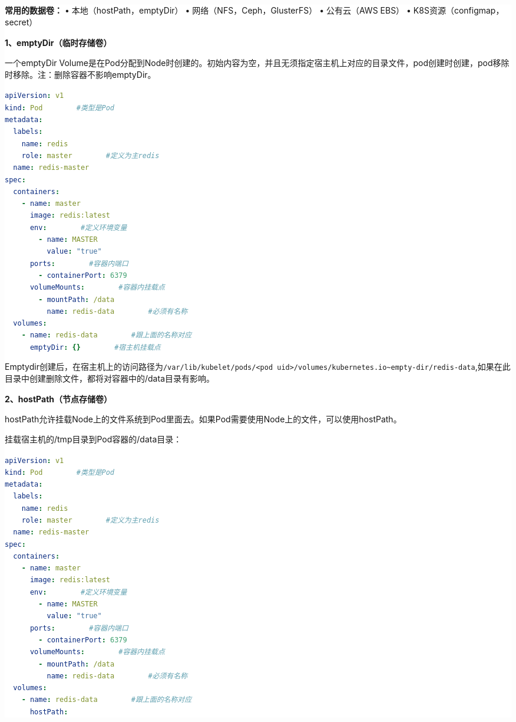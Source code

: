 **常用的数据卷：**
• 本地（hostPath，emptyDir）
• 网络（NFS，Ceph，GlusterFS）
• 公有云（AWS EBS）
• K8S资源（configmap，secret）

**1、emptyDir（临时存储卷）**

一个emptyDir Volume是在Pod分配到Node时创建的。初始内容为空，并且无须指定宿主机上对应的目录文件，pod创建时创建，pod移除时移除。注：删除容器不影响emptyDir。

```yml
apiVersion: v1
kind: Pod        #类型是Pod
metadata:
  labels:
    name: redis
    role: master        #定义为主redis
  name: redis-master
spec:
  containers:
    - name: master
      image: redis:latest
      env:        #定义环境变量
        - name: MASTER
          value: "true"
      ports:        #容器内端口
        - containerPort: 6379
      volumeMounts:        #容器内挂载点
        - mountPath: /data
          name: redis-data        #必须有名称
  volumes:
    - name: redis-data        #跟上面的名称对应
      emptyDir: {}        #宿主机挂载点
```

Emptydir创建后，在宿主机上的访问路径为`/var/lib/kubelet/pods/<pod uid>/volumes/kubernetes.io~empty-dir/redis-data`,如果在此目录中创建删除文件，都将对容器中的/data目录有影响。



**2、hostPath（节点存储卷）**

hostPath允许挂载Node上的文件系统到Pod里面去。如果Pod需要使用Node上的文件，可以使用hostPath。

挂载宿主机的/tmp目录到Pod容器的/data目录：

```yml
apiVersion: v1
kind: Pod        #类型是Pod
metadata:
  labels:
    name: redis
    role: master        #定义为主redis
  name: redis-master
spec:
  containers:
    - name: master
      image: redis:latest
      env:        #定义环境变量
        - name: MASTER
          value: "true"
      ports:        #容器内端口
        - containerPort: 6379
      volumeMounts:        #容器内挂载点
        - mountPath: /data
          name: redis-data        #必须有名称
  volumes:
    - name: redis-data        #跟上面的名称对应
      hostPath: 
```